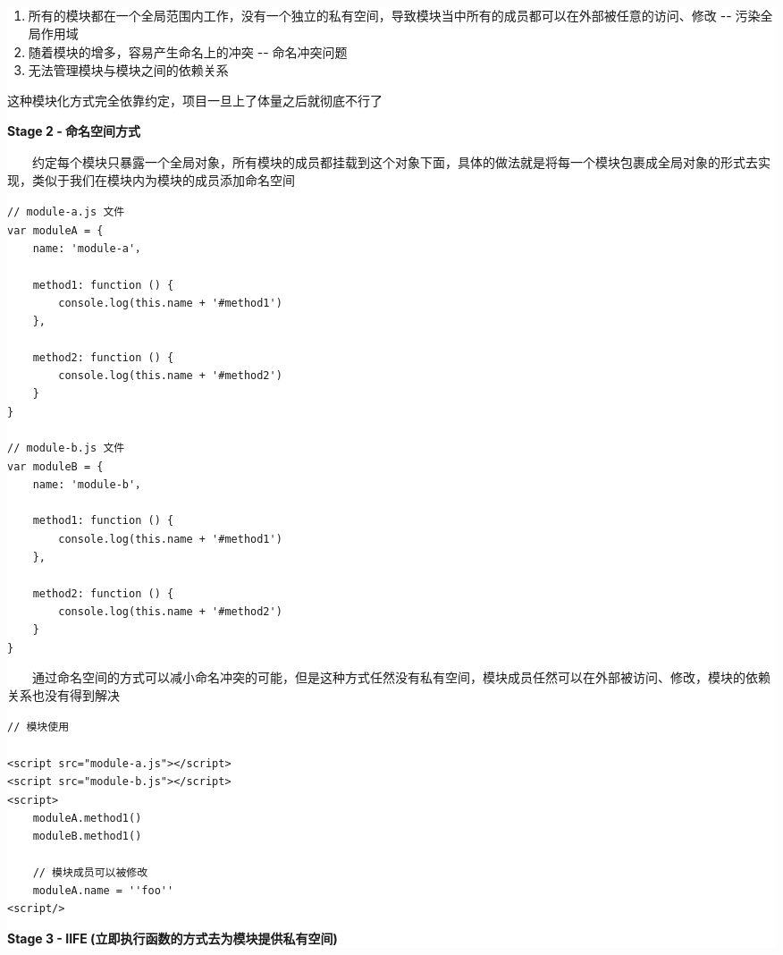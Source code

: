 1. 所有的模块都在一个全局范围内工作，没有一个独立的私有空间，导致模块当中所有的成员都可以在外部被任意的访问、修改 -- 污染全局作用域
2. 随着模块的增多，容易产生命名上的冲突 --  命名冲突问题
3. 无法管理模块与模块之间的依赖关系

这种模块化方式完全依靠约定，项目一旦上了体量之后就彻底不行了

**Stage 2 - 命名空间方式**

&emsp;&emsp;约定每个模块只暴露一个全局对象，所有模块的成员都挂载到这个对象下面，具体的做法就是将每一个模块包裹成全局对象的形式去实现，类似于我们在模块内为模块的成员添加命名空间

```
// module-a.js 文件
var moduleA = {
    name: 'module-a'，
    
    method1: function () {
        console.log(this.name + '#method1')
    },
    
    method2: function () {
        console.log(this.name + '#method2')
    }
}

// module-b.js 文件
var moduleB = {
    name: 'module-b'，
    
    method1: function () {
        console.log(this.name + '#method1')
    },
    
    method2: function () {
        console.log(this.name + '#method2')
    }
}
```

&emsp;&emsp;通过命名空间的方式可以减小命名冲突的可能，但是这种方式任然没有私有空间，模块成员任然可以在外部被访问、修改，模块的依赖关系也没有得到解决

```
// 模块使用

<script src="module-a.js"></script>
<script src="module-b.js"></script>
<script>
    moduleA.method1()
    moduleB.method1()
    
    // 模块成员可以被修改
    moduleA.name = ''foo''
<script/>
```

**Stage 3 - IIFE (立即执行函数的方式去为模块提供私有空间)**
